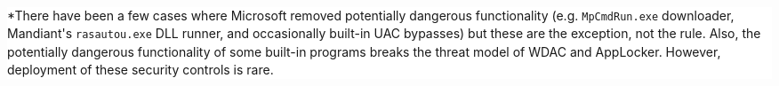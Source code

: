 \*There have been a few cases where Microsoft removed potentially dangerous functionality (e.g. `MpCmdRun.exe` downloader, Mandiant's `rasautou.exe` DLL runner, and occasionally built-in UAC bypasses) but these are the exception, not the rule. Also, the potentially dangerous functionality of some built-in programs breaks the threat model of WDAC and AppLocker. However, deployment of these security controls is rare.
